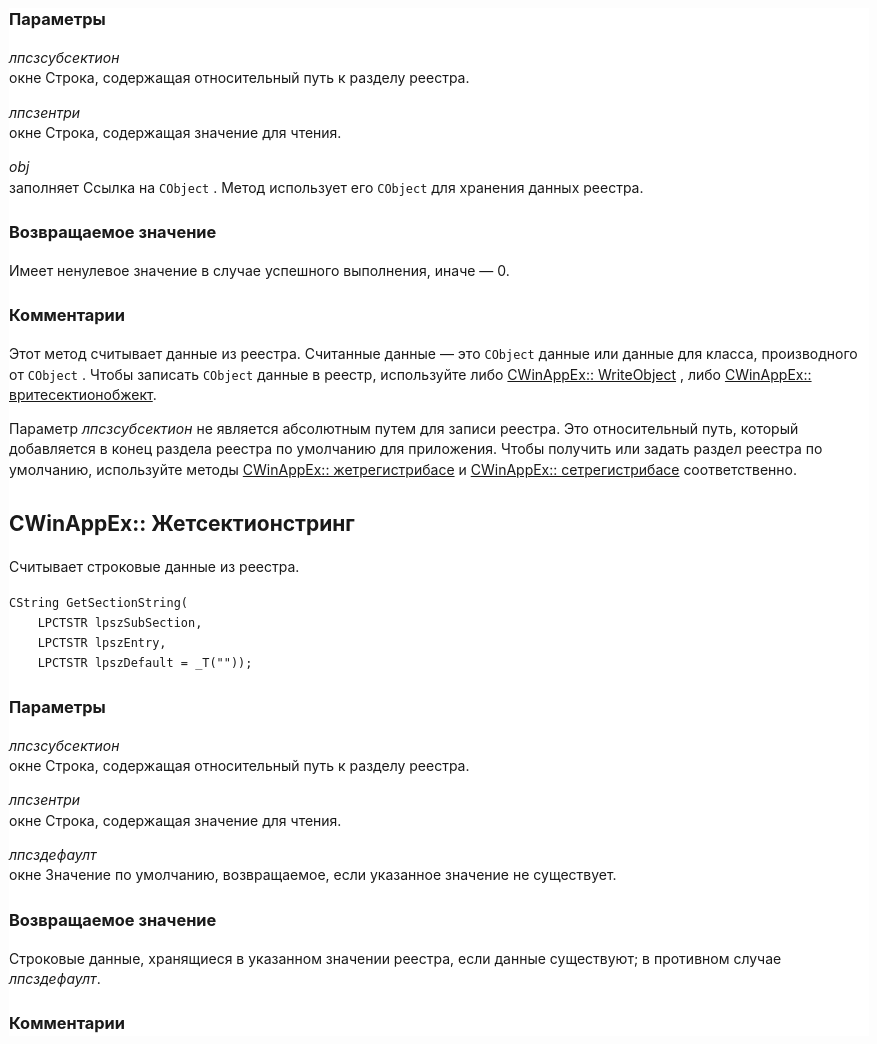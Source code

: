 ### <a name="parameters"></a>Параметры

*лпсзсубсектион*<br/>
окне Строка, содержащая относительный путь к разделу реестра.

*лпсзентри*<br/>
окне Строка, содержащая значение для чтения.

*obj*<br/>
заполняет Ссылка на `CObject` . Метод использует его `CObject` для хранения данных реестра.

### <a name="return-value"></a>Возвращаемое значение

Имеет ненулевое значение в случае успешного выполнения, иначе — 0.

### <a name="remarks"></a>Комментарии

Этот метод считывает данные из реестра. Считанные данные — это `CObject` данные или данные для класса, производного от `CObject` . Чтобы записать `CObject` данные в реестр, используйте либо [CWinAppEx:: WriteObject](#writeobject) , либо [CWinAppEx:: вритесектионобжект](#writesectionobject).

Параметр *лпсзсубсектион* не является абсолютным путем для записи реестра. Это относительный путь, который добавляется в конец раздела реестра по умолчанию для приложения. Чтобы получить или задать раздел реестра по умолчанию, используйте методы [CWinAppEx:: жетрегистрибасе](#getregistrybase) и [CWinAppEx:: сетрегистрибасе](#setregistrybase) соответственно.

## <a name="cwinappexgetsectionstring"></a><a name="getsectionstring"></a> CWinAppEx:: Жетсектионстринг

Считывает строковые данные из реестра.

```
CString GetSectionString(
    LPCTSTR lpszSubSection,
    LPCTSTR lpszEntry,
    LPCTSTR lpszDefault = _T(""));
```

### <a name="parameters"></a>Параметры

*лпсзсубсектион*<br/>
окне Строка, содержащая относительный путь к разделу реестра.

*лпсзентри*<br/>
окне Строка, содержащая значение для чтения.

*лпсздефаулт*<br/>
окне Значение по умолчанию, возвращаемое, если указанное значение не существует.

### <a name="return-value"></a>Возвращаемое значение

Строковые данные, хранящиеся в указанном значении реестра, если данные существуют; в противном случае *лпсздефаулт*.

### <a name="remarks"></a>Комментарии
